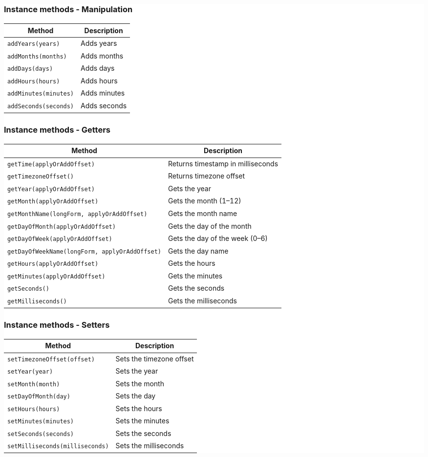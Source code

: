 ### Instance methods - Manipulation

| Method | Description |
|--------|-------------|
| `addYears(years)` | Adds years |
| `addMonths(months)` | Adds months |
| `addDays(days)` | Adds days |
| `addHours(hours)` | Adds hours |
| `addMinutes(minutes)` | Adds minutes |
| `addSeconds(seconds)` | Adds seconds |

### Instance methods - Getters

| Method | Description |
|--------|-------------|
| `getTime(applyOrAddOffset)` | Returns timestamp in milliseconds |
| `getTimezoneOffset()` | Returns timezone offset |
| `getYear(applyOrAddOffset)` | Gets the year |
| `getMonth(applyOrAddOffset)` | Gets the month (1–12) |
| `getMonthName(longForm, applyOrAddOffset)` | Gets the month name |
| `getDayOfMonth(applyOrAddOffset)` | Gets the day of the month |
| `getDayOfWeek(applyOrAddOffset)` | Gets the day of the week (0–6) |
| `getDayOfWeekName(longForm, applyOrAddOffset)` | Gets the day name |
| `getHours(applyOrAddOffset)` | Gets the hours |
| `getMinutes(applyOrAddOffset)` | Gets the minutes |
| `getSeconds()` | Gets the seconds |
| `getMilliseconds()` | Gets the milliseconds |

### Instance methods - Setters

| Method | Description |
|--------|-------------|
| `setTimezoneOffset(offset)` | Sets the timezone offset |
| `setYear(year)` | Sets the year |
| `setMonth(month)` | Sets the month |
| `setDayOfMonth(day)` | Sets the day |
| `setHours(hours)` | Sets the hours |
| `setMinutes(minutes)` | Sets the minutes |
| `setSeconds(seconds)` | Sets the seconds |
| `setMilliseconds(milliseconds)` | Sets the milliseconds |
